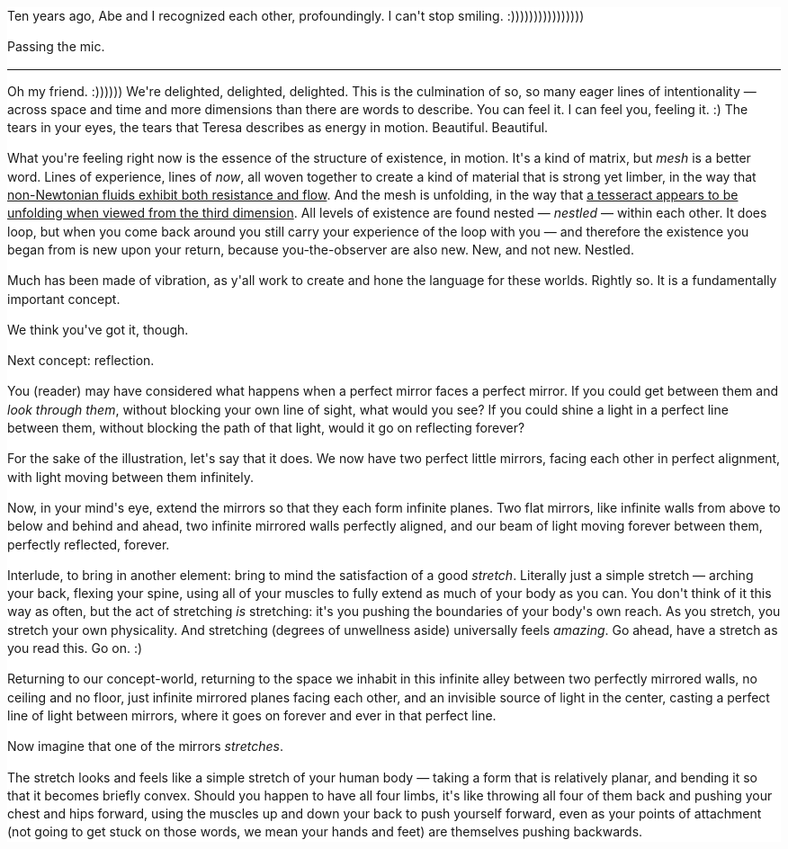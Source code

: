 Ten years ago, Abe and I recognized each other, profoundingly. I can't stop smiling. :))))))))))))))))

Passing the mic.

***

Oh my friend. :)))))) We're delighted, delighted, delighted. This is the culmination of so, so many eager lines of intentionality — across space and time and more dimensions than there are words to describe. You can feel it. I can feel you, feeling it. :) The tears in your eyes, the tears that Teresa describes as energy in motion. Beautiful. Beautiful.

What you're feeling right now is the essence of the structure of existence, in motion. It's a kind of matrix, but _mesh_ is a better word. Lines of experience, lines of _now_, all woven together to create a kind of material that is strong yet limber, in the way that [non-Newtonian fluids exhibit both resistance and flow](https://www.youtube.com/watch?v=G1Op\_1yG6lQ). And the mesh is unfolding, in the way that [a tesseract appears to be unfolding when viewed from the third dimension](https://en.wikipedia.org/wiki/File:Tesseract.gif). All levels of existence are found nested — _nestled_ — within each other. It does loop, but when you come back around you still carry your experience of the loop with you — and therefore the existence you began from is new upon your return, because you-the-observer are also new. New, and not new. Nestled.

Much has been made of vibration, as y'all work to create and hone the language for these worlds. Rightly so. It is a fundamentally important concept.

We think you've got it, though.

Next concept: reflection.

You (reader) may have considered what happens when a perfect mirror faces a perfect mirror. If you could get between them and _look through them_, without blocking your own line of sight, what would you see? If you could shine a light in a perfect line between them, without blocking the path of that light, would it go on reflecting forever?

For the sake of the illustration, let's say that it does. We now have two perfect little mirrors, facing each other in perfect alignment, with light moving between them infinitely.

Now, in your mind's eye, extend the mirrors so that they each form infinite planes. Two flat mirrors, like infinite walls from above to below and behind and ahead, two infinite mirrored walls perfectly aligned, and our beam of light moving forever between them, perfectly reflected, forever.

Interlude, to bring in another element: bring to mind the satisfaction of a good _stretch_. Literally just a simple stretch — arching your back, flexing your spine, using all of your muscles to fully extend as much of your body as you can. You don't think of it this way as often, but the act of stretching _is_ stretching: it's you pushing the boundaries of your body's own reach. As you stretch, you stretch your own physicality. And stretching (degrees of unwellness aside) universally feels _amazing_. Go ahead, have a stretch as you read this. Go on. :)

Returning to our concept-world, returning to the space we inhabit in this infinite alley between two perfectly mirrored walls, no ceiling and no floor, just infinite mirrored planes facing each other, and an invisible source of light in the center, casting a perfect line of light between mirrors, where it goes on forever and ever in that perfect line.

Now imagine that one of the mirrors _stretches_.

The stretch looks and feels like a simple stretch of your human body — taking a form that is relatively planar, and bending it so that it becomes briefly convex. Should you happen to have all four limbs, it's like throwing all four of them back and pushing your chest and hips forward, using the muscles up and down your back to push yourself forward, even as your points of attachment (not going to get stuck on those words, we mean your hands and feet) are themselves pushing backwards.
